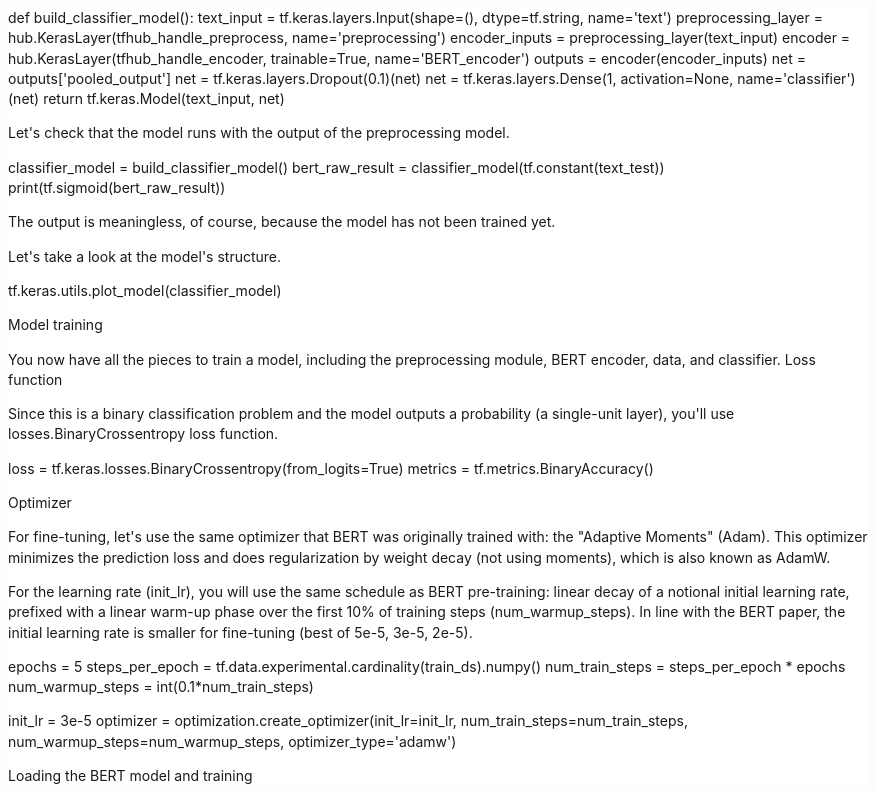 def build_classifier_model():
  text_input = tf.keras.layers.Input(shape=(), dtype=tf.string, name='text')
  preprocessing_layer = hub.KerasLayer(tfhub_handle_preprocess, name='preprocessing')
  encoder_inputs = preprocessing_layer(text_input)
  encoder = hub.KerasLayer(tfhub_handle_encoder, trainable=True, name='BERT_encoder')
  outputs = encoder(encoder_inputs)
  net = outputs['pooled_output']
  net = tf.keras.layers.Dropout(0.1)(net)
  net = tf.keras.layers.Dense(1, activation=None, name='classifier')(net)
  return tf.keras.Model(text_input, net)

Let's check that the model runs with the output of the preprocessing model.

classifier_model = build_classifier_model()
bert_raw_result = classifier_model(tf.constant(text_test))
print(tf.sigmoid(bert_raw_result))

The output is meaningless, of course, because the model has not been trained yet.

Let's take a look at the model's structure.

tf.keras.utils.plot_model(classifier_model)

Model training

You now have all the pieces to train a model, including the preprocessing module, BERT encoder, data, and classifier.
Loss function

Since this is a binary classification problem and the model outputs a probability (a single-unit layer), you'll use losses.BinaryCrossentropy loss function.

loss = tf.keras.losses.BinaryCrossentropy(from_logits=True)
metrics = tf.metrics.BinaryAccuracy()

Optimizer

For fine-tuning, let's use the same optimizer that BERT was originally trained with: the "Adaptive Moments" (Adam). This optimizer minimizes the prediction loss and does regularization by weight decay (not using moments), which is also known as AdamW.

For the learning rate (init_lr), you will use the same schedule as BERT pre-training: linear decay of a notional initial learning rate, prefixed with a linear warm-up phase over the first 10% of training steps (num_warmup_steps). In line with the BERT paper, the initial learning rate is smaller for fine-tuning (best of 5e-5, 3e-5, 2e-5).

epochs = 5
steps_per_epoch = tf.data.experimental.cardinality(train_ds).numpy()
num_train_steps = steps_per_epoch * epochs
num_warmup_steps = int(0.1*num_train_steps)

init_lr = 3e-5
optimizer = optimization.create_optimizer(init_lr=init_lr,
                                          num_train_steps=num_train_steps,
                                          num_warmup_steps=num_warmup_steps,
                                          optimizer_type='adamw')

Loading the BERT model and training
